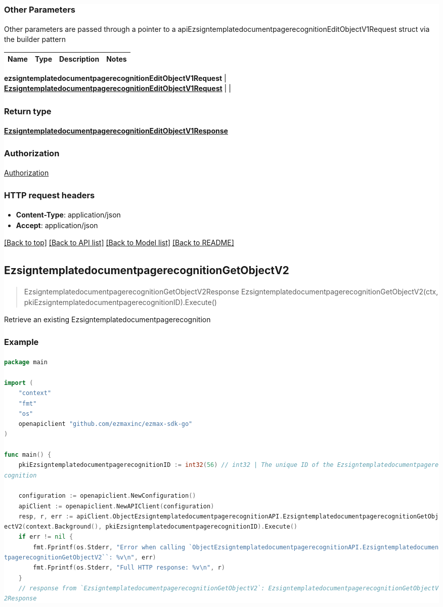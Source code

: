 ### Other Parameters

Other parameters are passed through a pointer to a apiEzsigntemplatedocumentpagerecognitionEditObjectV1Request struct via the builder pattern


Name | Type | Description  | Notes
------------- | ------------- | ------------- | -------------

 **ezsigntemplatedocumentpagerecognitionEditObjectV1Request** | [**EzsigntemplatedocumentpagerecognitionEditObjectV1Request**](EzsigntemplatedocumentpagerecognitionEditObjectV1Request.md) |  | 

### Return type

[**EzsigntemplatedocumentpagerecognitionEditObjectV1Response**](EzsigntemplatedocumentpagerecognitionEditObjectV1Response.md)

### Authorization

[Authorization](../README.md#Authorization)

### HTTP request headers

- **Content-Type**: application/json
- **Accept**: application/json

[[Back to top]](#) [[Back to API list]](../README.md#documentation-for-api-endpoints)
[[Back to Model list]](../README.md#documentation-for-models)
[[Back to README]](../README.md)


## EzsigntemplatedocumentpagerecognitionGetObjectV2

> EzsigntemplatedocumentpagerecognitionGetObjectV2Response EzsigntemplatedocumentpagerecognitionGetObjectV2(ctx, pkiEzsigntemplatedocumentpagerecognitionID).Execute()

Retrieve an existing Ezsigntemplatedocumentpagerecognition



### Example

```go
package main

import (
	"context"
	"fmt"
	"os"
	openapiclient "github.com/ezmaxinc/ezmax-sdk-go"
)

func main() {
	pkiEzsigntemplatedocumentpagerecognitionID := int32(56) // int32 | The unique ID of the Ezsigntemplatedocumentpagerecognition

	configuration := openapiclient.NewConfiguration()
	apiClient := openapiclient.NewAPIClient(configuration)
	resp, r, err := apiClient.ObjectEzsigntemplatedocumentpagerecognitionAPI.EzsigntemplatedocumentpagerecognitionGetObjectV2(context.Background(), pkiEzsigntemplatedocumentpagerecognitionID).Execute()
	if err != nil {
		fmt.Fprintf(os.Stderr, "Error when calling `ObjectEzsigntemplatedocumentpagerecognitionAPI.EzsigntemplatedocumentpagerecognitionGetObjectV2``: %v\n", err)
		fmt.Fprintf(os.Stderr, "Full HTTP response: %v\n", r)
	}
	// response from `EzsigntemplatedocumentpagerecognitionGetObjectV2`: EzsigntemplatedocumentpagerecognitionGetObjectV2Response
```
